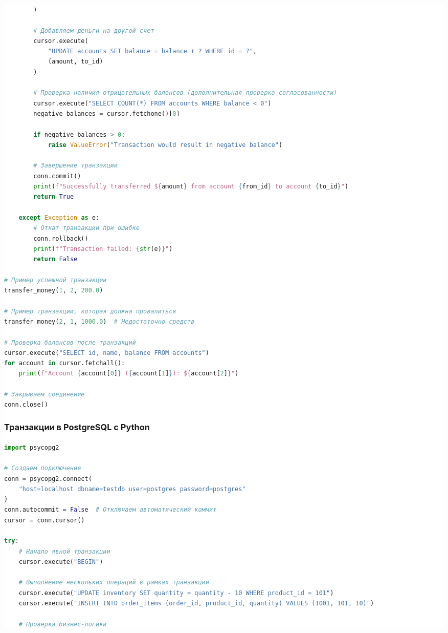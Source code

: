 ```python
        )
        
        # Добавляем деньги на другой счет
        cursor.execute(
            "UPDATE accounts SET balance = balance + ? WHERE id = ?", 
            (amount, to_id)
        )
        
        # Проверка наличия отрицательных балансов (дополнительная проверка согласованности)
        cursor.execute("SELECT COUNT(*) FROM accounts WHERE balance < 0")
        negative_balances = cursor.fetchone()[0]
        
        if negative_balances > 0:
            raise ValueError("Transaction would result in negative balance")
        
        # Завершение транзакции
        conn.commit()
        print(f"Successfully transferred ${amount} from account {from_id} to account {to_id}")
        return True
        
    except Exception as e:
        # Откат транзакции при ошибке
        conn.rollback()
        print(f"Transaction failed: {str(e)}")
        return False

# Пример успешной транзакции
transfer_money(1, 2, 200.0)

# Пример транзакции, которая должна провалиться
transfer_money(2, 1, 1000.0)  # Недостаточно средств

# Проверка балансов после транзакций
cursor.execute("SELECT id, name, balance FROM accounts")
for account in cursor.fetchall():
    print(f"Account {account[0]} ({account[1]}): ${account[2]}")

# Закрываем соединение
conn.close()
```

### Транзакции в PostgreSQL с Python

```python
import psycopg2

# Создаем подключение
conn = psycopg2.connect(
    "host=localhost dbname=testdb user=postgres password=postgres"
)
conn.autocommit = False  # Отключаем автоматический коммит
cursor = conn.cursor()

try:
    # Начало явной транзакции
    cursor.execute("BEGIN")
    
    # Выполнение нескольких операций в рамках транзакции
    cursor.execute("UPDATE inventory SET quantity = quantity - 10 WHERE product_id = 101")
    cursor.execute("INSERT INTO order_items (order_id, product_id, quantity) VALUES (1001, 101, 10)")
    
    # Проверка бизнес-логики
```